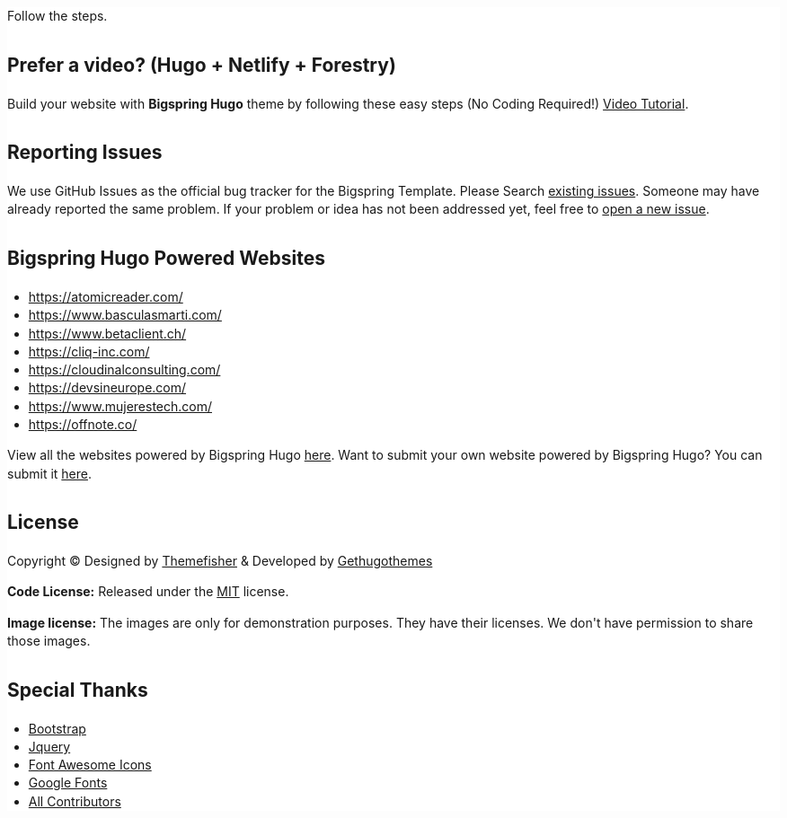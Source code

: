 Follow the steps.

## Prefer a video? (Hugo + Netlify + Forestry)

Build your website with **Bigspring Hugo** theme by following these easy steps (No Coding Required!)
[Video Tutorial](https://youtu.be/ResipmZmpDU).



## Reporting Issues

We use GitHub Issues as the official bug tracker for the Bigspring Template. Please Search [existing
issues](https://github.com/themefisher/bigspring-hugo/issues). Someone may have already reported the same problem.
If your problem or idea has not been addressed yet, feel free to [open a new
issue](https://github.com/themefisher/bigspring-hugo/issues).

## Bigspring Hugo Powered Websites

- https://atomicreader.com/
- https://www.basculasmarti.com/
- https://www.betaclient.ch/
- https://cliq-inc.com/
- https://cloudinalconsulting.com/
- https://devsineurope.com/
- https://www.mujerestech.com/
- https://offnote.co/

View all the websites powered by Bigspring Hugo [here](https://github.com/themefisher/bigspring-hugo/wiki/Popular-sites-powered-by-Bigspring-Hugo). Want to submit your own website powered by Bigspring Hugo? You can submit it [here](https://github.com/themefisher/bigspring-hugo/discussions/46).



## License

Copyright &copy; Designed by [Themefisher](https://themefisher.com) & Developed by
[Gethugothemes](https://gethugothemes.com)

**Code License:** Released under the [MIT](https://github.com/themefisher/bigspring-hugo/blob/master/LICENSE) license.

**Image license:** The images are only for demonstration purposes. They have their licenses. We don't have permission to
share those images.



## Special Thanks

- [Bootstrap](https://getbootstrap.com)
- [Jquery](https://jquery.com)
- [Font Awesome Icons](https://fontawesome.com)
- [Google Fonts](https://fonts.google.com/)
- [All Contributors](https://github.com/themefisher/bigspring-hugo/graphs/contributors)
